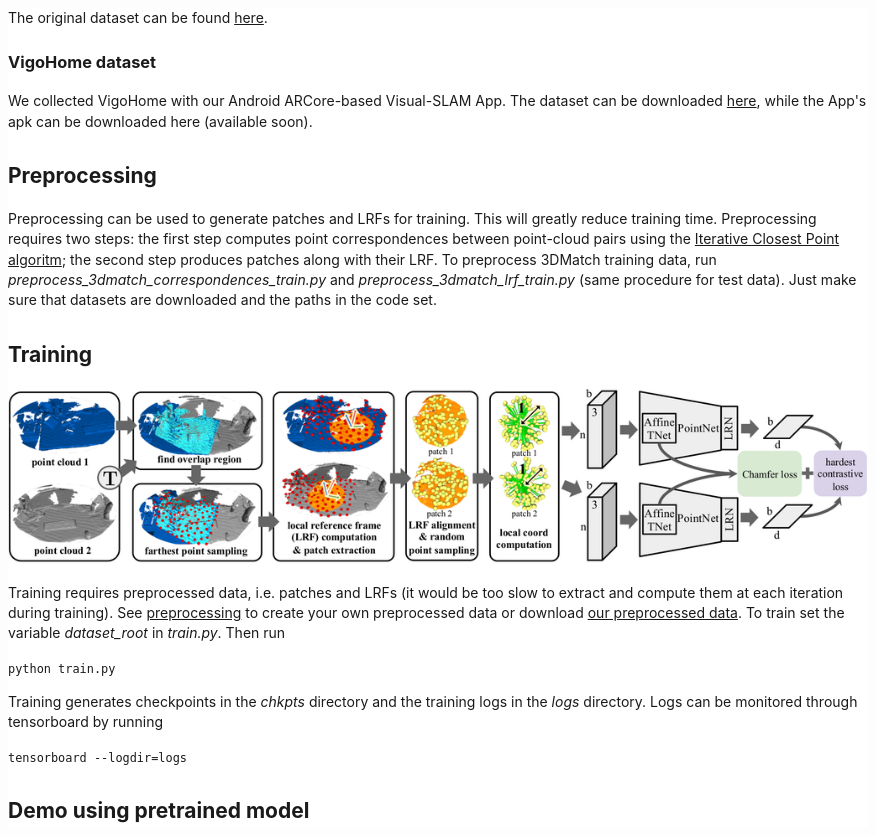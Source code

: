 The original dataset can be found [here](https://projects.asl.ethz.ch/datasets/doku.php?id=laserregistration:laserregistration).

### VigoHome dataset

We collected VigoHome with our Android ARCore-based Visual-SLAM App. The dataset can be downloaded [here](https://drive.google.com/drive/folders/1HIxzOfpJ3nQG1MVcvb_JGKk3wFcXi01x?usp=sharing), while the App's apk can be downloaded here (available soon).

## Preprocessing

Preprocessing can be used to generate patches and LRFs for training. 
This will greatly reduce training time.
Preprocessing requires two steps: 
the first step computes point correspondences between point-cloud pairs using the [Iterative Closest Point algoritm](http://www.open3d.org/docs/0.8.0/python_api/open3d.registration.registration_icp.html); 
the second step produces patches along with their LRF.
To preprocess 3DMatch training data, run *preprocess_3dmatch_correspondences_train.py* and *preprocess_3dmatch_lrf_train.py* (same procedure for test data).
Just make sure that datasets are downloaded and the paths in the code set.

## Training

![](assets/training_scheme.png)

Training requires preprocessed data, i.e. patches and LRFs (it would be too slow to extract and compute them at each iteration during training).
See [preprocessing](https://github.com/fabiopoiesi/dip/blob/master/README.md#preprocessing) to create your own preprocessed data or download [our preprocessed data](https://github.com/fabiopoiesi/dip/blob/master/README.md#3dmatch-dataset).
To train set the variable *dataset_root* in *train.py*.
Then run
```
python train.py
```
Training generates checkpoints in the *chkpts* directory and the training logs in the *logs* directory. Logs can be monitored through tensorboard by running
```
tensorboard --logdir=logs
```

## Demo using pretrained model
